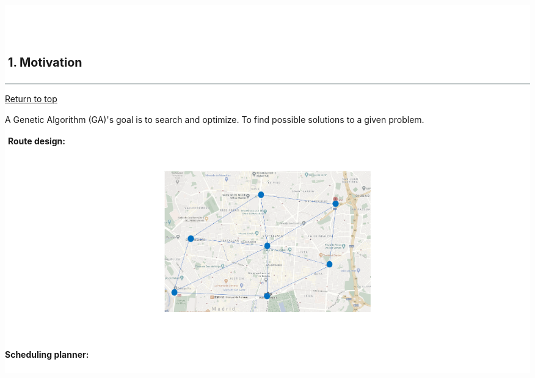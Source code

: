 

<br>
<br>
<br>
<a id='Motivation'></a>
<p style="margin-left: 5px; font-size: 1.4em"> <b> 1. Motivation</b></p>
<hr style="height:1.5px;border-width:0;color:#bfc6c7;background-color:#bfc6c7;width:100%">
<a href='#top'> Return to top </a>
<br>

<p>A Genetic Algorithm (GA)'s goal is to search and optimize. To find possible solutions to a given problem.</p>

<p style="margin-left: 5px"> <b>Route design:</b>
<br>
<br>
<p align="center"><img src="https://raw.githubusercontent.com/RohitUttam/Genetic-Algorithms/master/images/Route.png" width="350"/></p>
<br>
<br>
<b>Scheduling planner:</b>
<br>
<br>